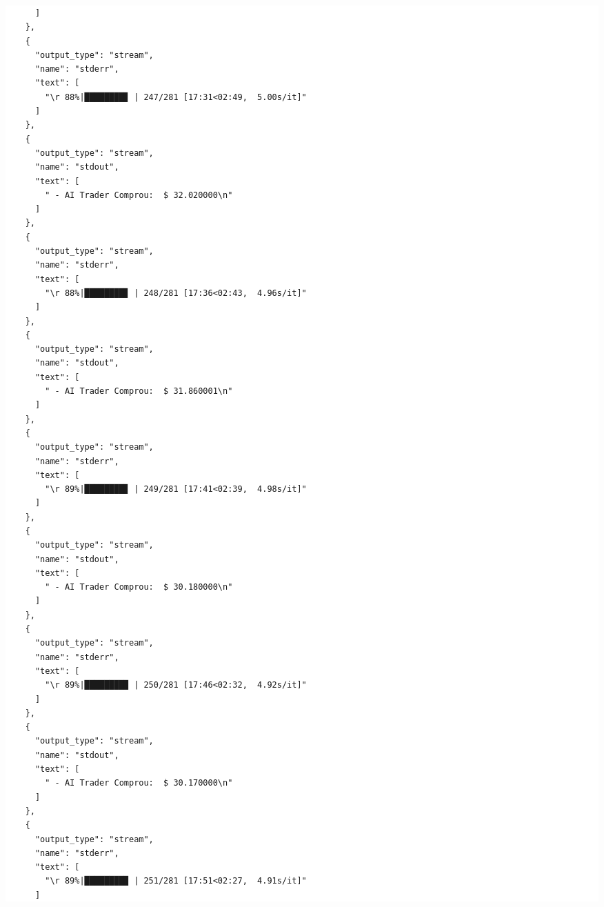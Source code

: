           ]
        },
        {
          "output_type": "stream",
          "name": "stderr",
          "text": [
            "\r 88%|████████▊ | 247/281 [17:31<02:49,  5.00s/it]"
          ]
        },
        {
          "output_type": "stream",
          "name": "stdout",
          "text": [
            " - AI Trader Comprou:  $ 32.020000\n"
          ]
        },
        {
          "output_type": "stream",
          "name": "stderr",
          "text": [
            "\r 88%|████████▊ | 248/281 [17:36<02:43,  4.96s/it]"
          ]
        },
        {
          "output_type": "stream",
          "name": "stdout",
          "text": [
            " - AI Trader Comprou:  $ 31.860001\n"
          ]
        },
        {
          "output_type": "stream",
          "name": "stderr",
          "text": [
            "\r 89%|████████▊ | 249/281 [17:41<02:39,  4.98s/it]"
          ]
        },
        {
          "output_type": "stream",
          "name": "stdout",
          "text": [
            " - AI Trader Comprou:  $ 30.180000\n"
          ]
        },
        {
          "output_type": "stream",
          "name": "stderr",
          "text": [
            "\r 89%|████████▉ | 250/281 [17:46<02:32,  4.92s/it]"
          ]
        },
        {
          "output_type": "stream",
          "name": "stdout",
          "text": [
            " - AI Trader Comprou:  $ 30.170000\n"
          ]
        },
        {
          "output_type": "stream",
          "name": "stderr",
          "text": [
            "\r 89%|████████▉ | 251/281 [17:51<02:27,  4.91s/it]"
          ]